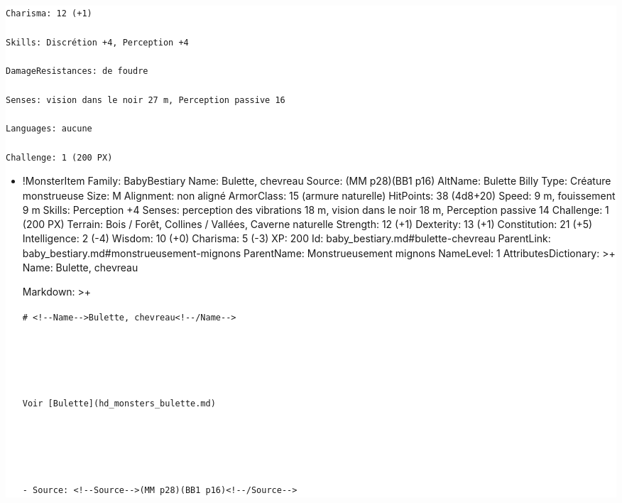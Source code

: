     Charisma: 12 (+1)

    Skills: Discrétion +4, Perception +4

    DamageResistances: de foudre

    Senses: vision dans le noir 27 m, Perception passive 16

    Languages: aucune

    Challenge: 1 (200 PX)

- !MonsterItem
  Family: BabyBestiary
  Name: Bulette, chevreau
  Source: (MM p28)(BB1 p16)
  AltName: Bulette Billy
  Type: Créature monstrueuse
  Size: M
  Alignment: non aligné
  ArmorClass: 15 (armure naturelle)
  HitPoints: 38 (4d8+20)
  Speed: 9 m, fouissement 9 m
  Skills: Perception +4
  Senses: perception des vibrations 18 m, vision dans le noir 18 m, Perception passive 14
  Challenge: 1 (200 PX)
  Terrain: Bois / Forêt, Collines / Vallées, Caverne naturelle
  Strength: 12 (+1)
  Dexterity: 13 (+1)
  Constitution: 21 (+5)
  Intelligence: 2 (-4)
  Wisdom: 10 (+0)
  Charisma: 5 (-3)
  XP: 200
  Id: baby_bestiary.md#bulette-chevreau
  ParentLink: baby_bestiary.md#monstrueusement-mignons
  ParentName: Monstrueusement mignons
  NameLevel: 1
  AttributesDictionary: >+
    Name: Bulette, chevreau

    Markdown: >+

      # <!--Name-->Bulette, chevreau<!--/Name-->





      Voir [Bulette](hd_monsters_bulette.md)





      - Source: <!--Source-->(MM p28)(BB1 p16)<!--/Source-->

